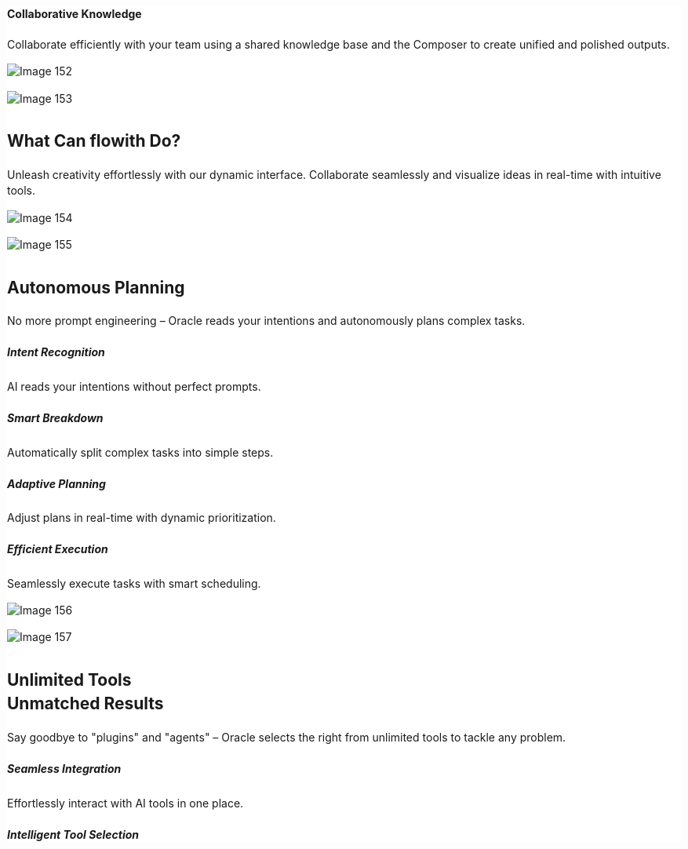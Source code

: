 #### Collaborative Knowledge

Collaborate efficiently with your team using a shared knowledge base and the Composer to create unified and polished outputs.

![Image 152](https://framerusercontent.com/images/N9jzVd7FaGa2kh0SE3Iie7bAfQ.png)

![Image 153](https://framerusercontent.com/images/N9jzVd7FaGa2kh0SE3Iie7bAfQ.png)

What Can flowith Do?
--------------------

Unleash creativity effortlessly with our dynamic interface. Collaborate seamlessly and visualize ideas in real-time with intuitive tools.

![Image 154](https://framerusercontent.com/images/ot8eGhCyJ7TTptDSCsTnfvaI6w.png)

![Image 155](https://framerusercontent.com/images/ot8eGhCyJ7TTptDSCsTnfvaI6w.png)

Autonomous Planning
-------------------

No more prompt engineering – Oracle reads your intentions and autonomously plans complex tasks.

##### Intent Recognition

AI reads your intentions without perfect prompts.

##### Smart Breakdown

Automatically split complex tasks into simple steps.

##### Adaptive Planning

Adjust plans in real-time with dynamic prioritization.

##### Efficient Execution

Seamlessly execute tasks with smart scheduling.

![Image 156](https://framerusercontent.com/images/ot8eGhCyJ7TTptDSCsTnfvaI6w.png)

![Image 157](https://framerusercontent.com/images/ot8eGhCyJ7TTptDSCsTnfvaI6w.png)

Unlimited Tools  
Unmatched Results
-----------------------------------

Say goodbye to "plugins" and "agents" – Oracle selects the right from unlimited tools to tackle any problem.

##### Seamless Integration

Effortlessly interact with AI tools in one place.

##### Intelligent Tool Selection

